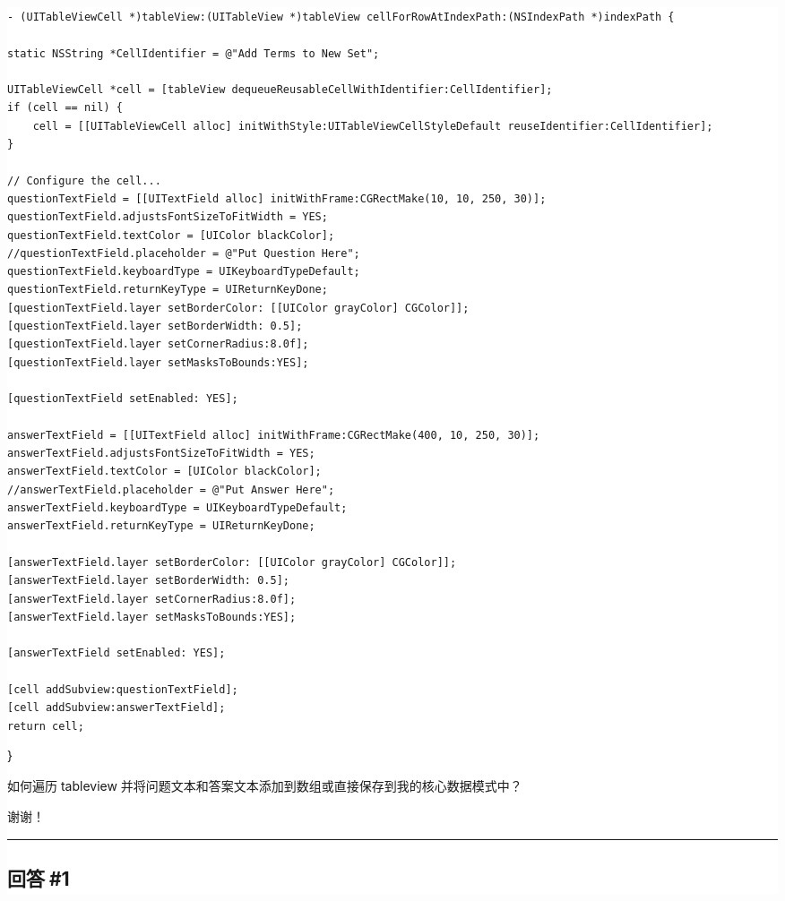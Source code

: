 ```
- (UITableViewCell *)tableView:(UITableView *)tableView cellForRowAtIndexPath:(NSIndexPath *)indexPath {

static NSString *CellIdentifier = @"Add Terms to New Set";

UITableViewCell *cell = [tableView dequeueReusableCellWithIdentifier:CellIdentifier];
if (cell == nil) {
    cell = [[UITableViewCell alloc] initWithStyle:UITableViewCellStyleDefault reuseIdentifier:CellIdentifier];
}

// Configure the cell...
questionTextField = [[UITextField alloc] initWithFrame:CGRectMake(10, 10, 250, 30)];
questionTextField.adjustsFontSizeToFitWidth = YES;
questionTextField.textColor = [UIColor blackColor];
//questionTextField.placeholder = @"Put Question Here";
questionTextField.keyboardType = UIKeyboardTypeDefault;
questionTextField.returnKeyType = UIReturnKeyDone;
[questionTextField.layer setBorderColor: [[UIColor grayColor] CGColor]];
[questionTextField.layer setBorderWidth: 0.5];
[questionTextField.layer setCornerRadius:8.0f];
[questionTextField.layer setMasksToBounds:YES];

[questionTextField setEnabled: YES];

answerTextField = [[UITextField alloc] initWithFrame:CGRectMake(400, 10, 250, 30)];
answerTextField.adjustsFontSizeToFitWidth = YES;
answerTextField.textColor = [UIColor blackColor];
//answerTextField.placeholder = @"Put Answer Here";
answerTextField.keyboardType = UIKeyboardTypeDefault;
answerTextField.returnKeyType = UIReturnKeyDone;

[answerTextField.layer setBorderColor: [[UIColor grayColor] CGColor]];
[answerTextField.layer setBorderWidth: 0.5];
[answerTextField.layer setCornerRadius:8.0f];
[answerTextField.layer setMasksToBounds:YES];

[answerTextField setEnabled: YES];

[cell addSubview:questionTextField];
[cell addSubview:answerTextField];
return cell; 
```

}

如何遍历 tableview 并将问题文本和答案文本添加到数组或直接保存到我的核心数据模式中？

谢谢！

* * *

## 回答 #1
